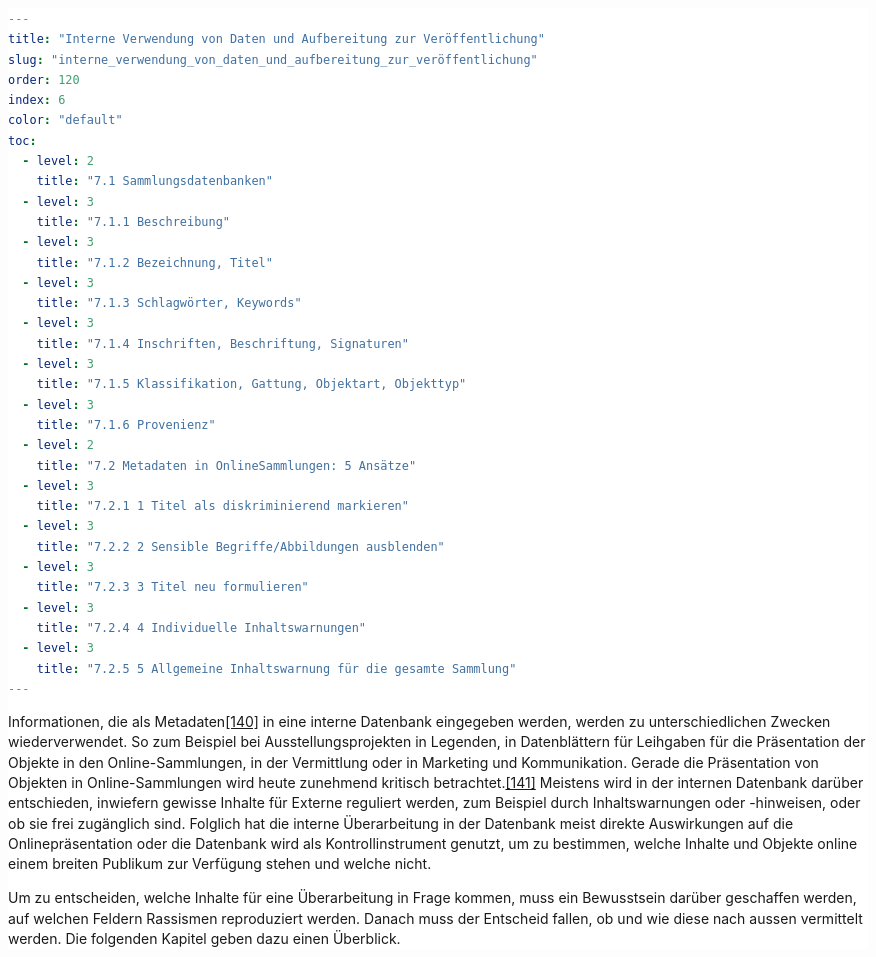 ```yaml
---
title: "Interne Verwendung von Daten und Aufbereitung zur Veröffentlichung"
slug: "interne_verwendung_von_daten_und_aufbereitung_zur_veröffentlichung"
order: 120
index: 6
color: "default"
toc:
  - level: 2
    title: "7.1 Sammlungsdatenbanken"
  - level: 3
    title: "7.1.1 Beschreibung"
  - level: 3
    title: "7.1.2 Bezeichnung, Titel"
  - level: 3
    title: "7.1.3 Schlagwörter, Keywords"
  - level: 3
    title: "7.1.4 Inschriften, Beschriftung, Signaturen"
  - level: 3
    title: "7.1.5 Klassifikation, Gattung, Objektart, Objekttyp"
  - level: 3
    title: "7.1.6 Provenienz"
  - level: 2
    title: "7.2 Metadaten in OnlineSammlungen: 5 Ansätze"
  - level: 3
    title: "7.2.1 1 Titel als diskriminierend markieren"
  - level: 3
    title: "7.2.2 2 Sensible Begriffe/Abbildungen ausblenden"
  - level: 3
    title: "7.2.3 3 Titel neu formulieren"
  - level: 3
    title: "7.2.4 4 Individuelle Inhaltswarnungen"
  - level: 3
    title: "7.2.5 5 Allgemeine Inhaltswarnung für die gesamte Sammlung"
---
```


Informationen, die als Metadaten[[140]](#footnote-141) in eine interne Datenbank eingegeben werden, werden zu unterschiedlichen Zwecken wiederverwendet. So zum Beispiel bei Ausstellungsprojekten in Legenden, in Datenblättern für Leihgaben für die Präsentation der Objekte in den Online-Sammlungen, in der Vermittlung oder in Marketing und Kommunikation. Gerade die Präsentation von Objekten in Online-Sammlungen wird heute zunehmend kritisch betrachtet.[[141]](#footnote-142) Meistens wird in der internen Datenbank darüber entschieden, inwiefern gewisse Inhalte für Externe reguliert werden, zum Beispiel durch Inhaltswarnungen oder -hinweisen, oder ob sie frei zugänglich sind. Folglich hat die interne Überarbeitung in der Datenbank meist direkte Auswirkungen auf die Onlinepräsentation oder die Datenbank wird als Kontrollinstrument genutzt, um zu bestimmen, welche Inhalte und Objekte online einem breiten Publikum zur Verfügung stehen und welche nicht.

Um zu entscheiden, welche Inhalte für eine Überarbeitung in Frage kommen, muss ein Bewusstsein darüber geschaffen werden, auf welchen Feldern Rassismen reproduziert werden. Danach muss der Entscheid fallen, ob und wie diese nach aussen vermittelt werden. Die folgenden Kapitel geben dazu einen Überblick.
